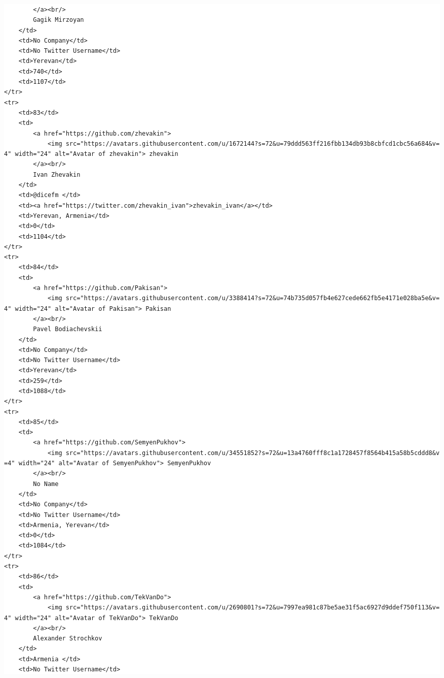 			</a><br/>
			Gagik Mirzoyan
		</td>
		<td>No Company</td>
		<td>No Twitter Username</td>
		<td>Yerevan</td>
		<td>740</td>
		<td>1107</td>
	</tr>
	<tr>
		<td>83</td>
		<td>
			<a href="https://github.com/zhevakin">
				<img src="https://avatars.githubusercontent.com/u/1672144?s=72&u=79ddd563ff216fbb134db93b8cbfcd1cbc56a684&v=4" width="24" alt="Avatar of zhevakin"> zhevakin
			</a><br/>
			Ivan Zhevakin
		</td>
		<td>@dicefm </td>
		<td><a href="https://twitter.com/zhevakin_ivan">zhevakin_ivan</a></td>
		<td>Yerevan, Armenia</td>
		<td>0</td>
		<td>1104</td>
	</tr>
	<tr>
		<td>84</td>
		<td>
			<a href="https://github.com/Pakisan">
				<img src="https://avatars.githubusercontent.com/u/3388414?s=72&u=74b735d057fb4e627cede662fb5e4171e028ba5e&v=4" width="24" alt="Avatar of Pakisan"> Pakisan
			</a><br/>
			Pavel Bodiachevskii
		</td>
		<td>No Company</td>
		<td>No Twitter Username</td>
		<td>Yerevan</td>
		<td>259</td>
		<td>1088</td>
	</tr>
	<tr>
		<td>85</td>
		<td>
			<a href="https://github.com/SemyenPukhov">
				<img src="https://avatars.githubusercontent.com/u/34551852?s=72&u=13a4760fff8c1a1728457f8564b415a58b5cddd8&v=4" width="24" alt="Avatar of SemyenPukhov"> SemyenPukhov
			</a><br/>
			No Name
		</td>
		<td>No Company</td>
		<td>No Twitter Username</td>
		<td>Armenia, Yerevan</td>
		<td>0</td>
		<td>1084</td>
	</tr>
	<tr>
		<td>86</td>
		<td>
			<a href="https://github.com/TekVanDo">
				<img src="https://avatars.githubusercontent.com/u/2690801?s=72&u=7997ea981c87be5ae31f5ac6927d9ddef750f113&v=4" width="24" alt="Avatar of TekVanDo"> TekVanDo
			</a><br/>
			Alexander Strochkov
		</td>
		<td>Armenia </td>
		<td>No Twitter Username</td>
